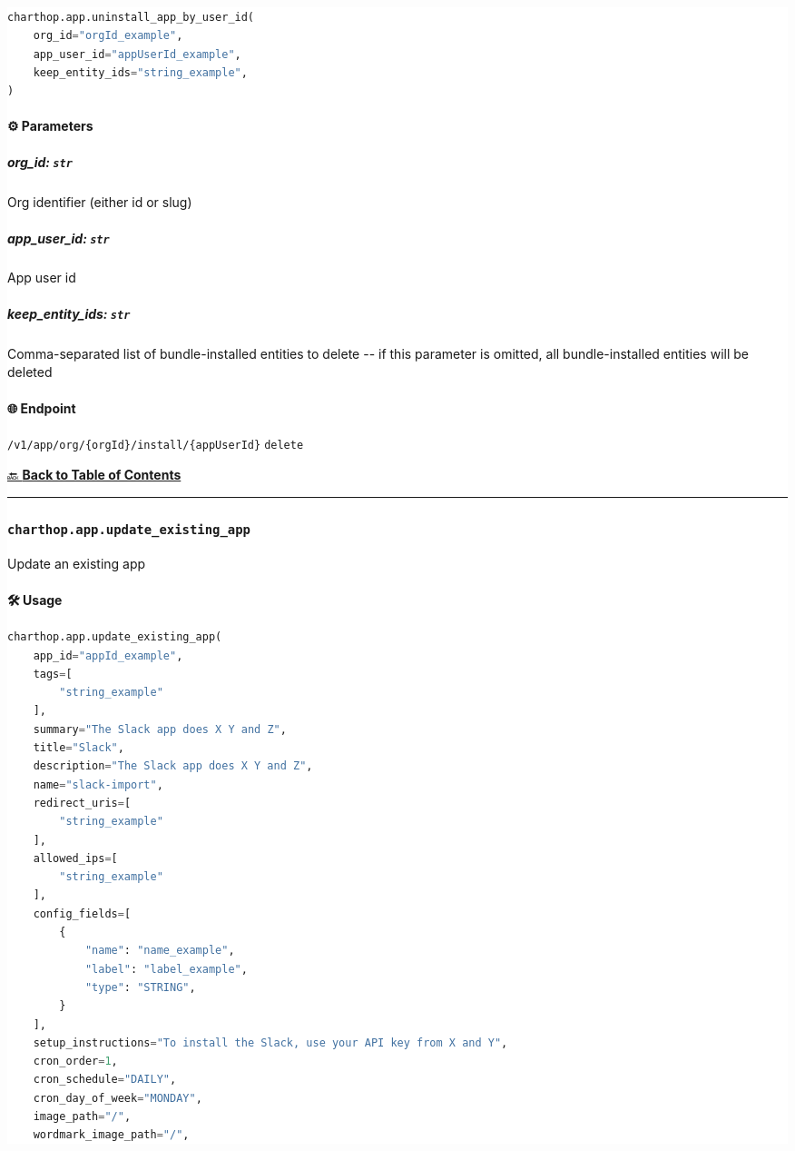 ```python
charthop.app.uninstall_app_by_user_id(
    org_id="orgId_example",
    app_user_id="appUserId_example",
    keep_entity_ids="string_example",
)
```

#### ⚙️ Parameters<a id="⚙️-parameters"></a>

##### org_id: `str`<a id="org_id-str"></a>

Org identifier (either id or slug)

##### app_user_id: `str`<a id="app_user_id-str"></a>

App user id

##### keep_entity_ids: `str`<a id="keep_entity_ids-str"></a>

Comma-separated list of bundle-installed entities to delete -- if this parameter is omitted, all bundle-installed entities will be deleted

#### 🌐 Endpoint<a id="🌐-endpoint"></a>

`/v1/app/org/{orgId}/install/{appUserId}` `delete`

[🔙 **Back to Table of Contents**](#table-of-contents)

---

### `charthop.app.update_existing_app`<a id="charthopappupdate_existing_app"></a>

Update an existing app

#### 🛠️ Usage<a id="🛠️-usage"></a>

```python
charthop.app.update_existing_app(
    app_id="appId_example",
    tags=[
        "string_example"
    ],
    summary="The Slack app does X Y and Z",
    title="Slack",
    description="The Slack app does X Y and Z",
    name="slack-import",
    redirect_uris=[
        "string_example"
    ],
    allowed_ips=[
        "string_example"
    ],
    config_fields=[
        {
            "name": "name_example",
            "label": "label_example",
            "type": "STRING",
        }
    ],
    setup_instructions="To install the Slack, use your API key from X and Y",
    cron_order=1,
    cron_schedule="DAILY",
    cron_day_of_week="MONDAY",
    image_path="/",
    wordmark_image_path="/",
```